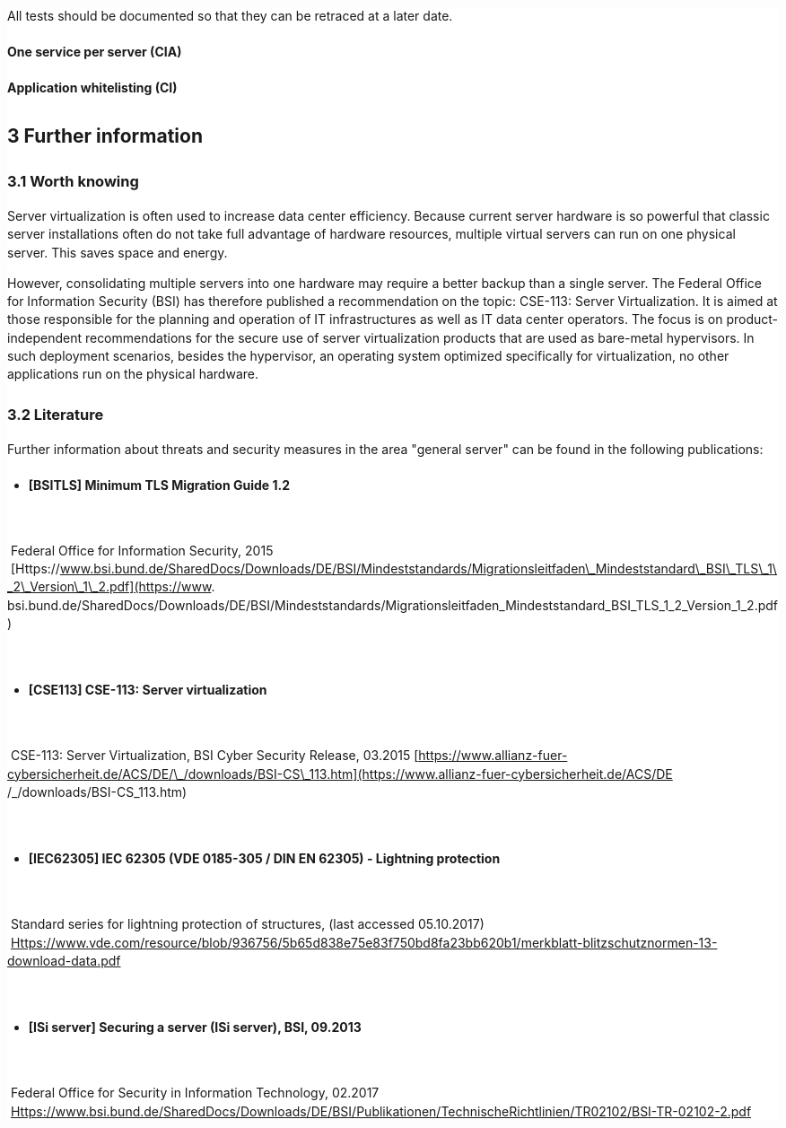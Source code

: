 All tests should be documented so that they can be retraced at a later date.

#### One service per server (CIA)

#### Application whitelisting (CI)

3 Further information
------------------------------

### 3.1 Worth knowing

Server virtualization is often used to increase data center efficiency. Because current server hardware is so powerful that classic server installations often do not take full advantage of hardware resources, multiple virtual servers can run on one physical server. This saves space and energy.

However, consolidating multiple servers into one hardware may require a better backup than a single server. The Federal Office for Information Security (BSI) has therefore published a recommendation on the topic: CSE-113: Server Virtualization. It is aimed at those responsible for the planning and operation of IT infrastructures as well as IT data center operators. The focus is on product-independent recommendations for the secure use of server virtualization products that are used as bare-metal hypervisors. In such deployment scenarios, besides the hypervisor, an operating system optimized specifically for virtualization, no other applications run on the physical hardware.

### 3.2 Literature

Further information about threats and security measures in the area "general server" can be found in the following publications:

* #### [BSITLS] Minimum TLS Migration Guide 1.2

  

 Federal Office for Information Security, 2015
 [Https://www.bsi.bund.de/SharedDocs/Downloads/DE/BSI/Mindeststandards/Migrationsleitfaden\_Mindeststandard\_BSI\_TLS\_1\_2\_Version\_1\_2.pdf](https://www. bsi.bund.de/SharedDocs/Downloads/DE/BSI/Mindeststandards/Migrationsleitfaden_Mindeststandard_BSI_TLS_1_2_Version_1_2.pdf)

 
* #### [CSE113] CSE-113: Server virtualization

  

 CSE-113: Server Virtualization, BSI Cyber ​​Security Release, 03.2015
[https://www.allianz-fuer-cybersicherheit.de/ACS/DE/\_/downloads/BSI-CS\_113.htm](https://www.allianz-fuer-cybersicherheit.de/ACS/DE /_/downloads/BSI-CS_113.htm)

 
* #### [IEC62305] IEC 62305 (VDE 0185-305 / DIN EN 62305) - Lightning protection

  

 Standard series for lightning protection of structures, (last accessed 05.10.2017)
 <Https://www.vde.com/resource/blob/936756/5b65d838e75e83f750bd8fa23bb620b1/merkblatt-blitzschutznormen-13-download-data.pdf>

 
* #### [ISi server] Securing a server (ISi server), BSI, 09.2013

  

 Federal Office for Security in Information Technology, 02.2017
 <Https://www.bsi.bund.de/SharedDocs/Downloads/DE/BSI/Publikationen/TechnischeRichtlinien/TR02102/BSI-TR-02102-2.pdf>
